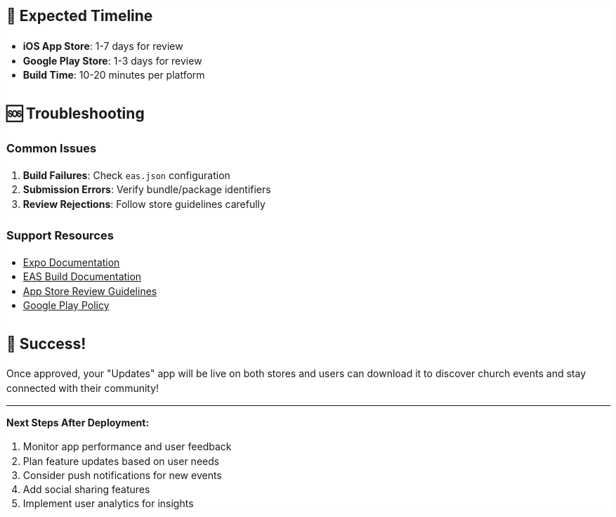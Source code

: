 ## 🎯 **Expected Timeline**

- **iOS App Store**: 1-7 days for review
- **Google Play Store**: 1-3 days for review
- **Build Time**: 10-20 minutes per platform

## 🆘 **Troubleshooting**

### **Common Issues**
1. **Build Failures**: Check `eas.json` configuration
2. **Submission Errors**: Verify bundle/package identifiers
3. **Review Rejections**: Follow store guidelines carefully

### **Support Resources**
- [Expo Documentation](https://docs.expo.dev)
- [EAS Build Documentation](https://docs.expo.dev/build/introduction/)
- [App Store Review Guidelines](https://developer.apple.com/app-store/review/guidelines/)
- [Google Play Policy](https://play.google.com/about/developer-content-policy/)

## 🎉 **Success!**

Once approved, your "Updates" app will be live on both stores and users can download it to discover church events and stay connected with their community!

---

**Next Steps After Deployment:**
1. Monitor app performance and user feedback
2. Plan feature updates based on user needs
3. Consider push notifications for new events
4. Add social sharing features
5. Implement user analytics for insights
